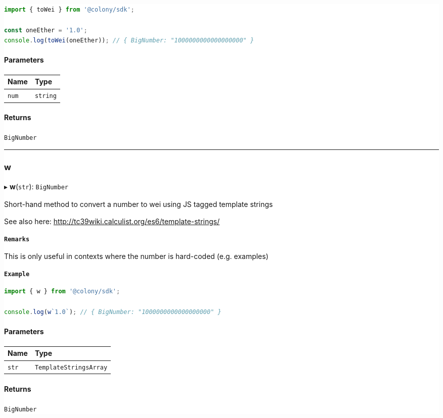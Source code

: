 ```typescript
import { toWei } from '@colony/sdk';

const oneEther = '1.0';
console.log(toWei(oneEther)); // { BigNumber: "1000000000000000000" }
```

#### Parameters

| Name | Type |
| :------ | :------ |
| `num` | `string` |

#### Returns

`BigNumber`

___

### w

▸ **w**(`str`): `BigNumber`

Short-hand method to convert a number to wei using JS tagged template strings

See also here: http://tc39wiki.calculist.org/es6/template-strings/

**`Remarks`**

This is only useful in contexts where the number is hard-coded (e.g. examples)

**`Example`**

```typescript
import { w } from '@colony/sdk';

console.log(w`1.0`); // { BigNumber: "1000000000000000000" }
```

#### Parameters

| Name | Type |
| :------ | :------ |
| `str` | `TemplateStringsArray` |

#### Returns

`BigNumber`
